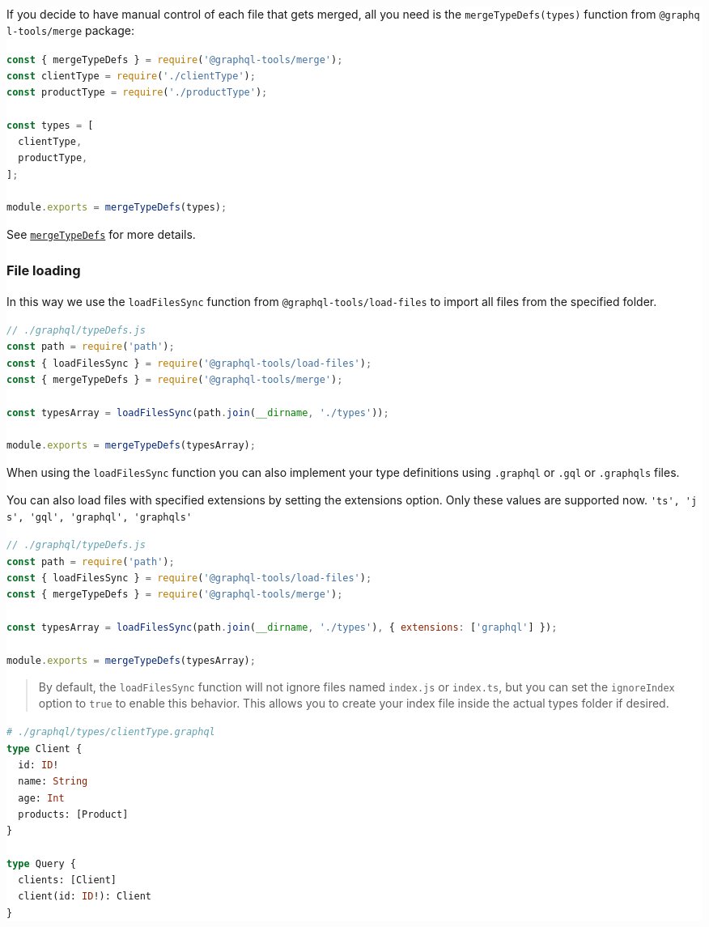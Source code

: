 If you decide to have manual control of each file that gets merged, all you need is the `mergeTypeDefs(types)` function from `@graphql-tools/merge` package:

```js
const { mergeTypeDefs } = require('@graphql-tools/merge');
const clientType = require('./clientType');
const productType = require('./productType');

const types = [
  clientType,
  productType,
];

module.exports = mergeTypeDefs(types);
```

See [`mergeTypeDefs`](https://www.graphql-tools.com/docs/api/modules/merge/#mergetypedefs) for more details.

### File loading

In this way we use the `loadFilesSync` function from `@graphql-tools/load-files` to import all files from the specified folder.

```js
// ./graphql/typeDefs.js
const path = require('path');
const { loadFilesSync } = require('@graphql-tools/load-files');
const { mergeTypeDefs } = require('@graphql-tools/merge');

const typesArray = loadFilesSync(path.join(__dirname, './types'));

module.exports = mergeTypeDefs(typesArray);
```
When using the `loadFilesSync` function you can also implement your type definitions using `.graphql` or `.gql` or `.graphqls` files.

You can also load files with specified extensions by setting the extensions option.
Only these values are supported now. `'ts', 'js', 'gql', 'graphql', 'graphqls'`
```js
// ./graphql/typeDefs.js
const path = require('path');
const { loadFilesSync } = require('@graphql-tools/load-files');
const { mergeTypeDefs } = require('@graphql-tools/merge');

const typesArray = loadFilesSync(path.join(__dirname, './types'), { extensions: ['graphql'] });

module.exports = mergeTypeDefs(typesArray);
```

> By default, the `loadFilesSync` function will not ignore files named `index.js` or `index.ts`, but you can set the `ignoreIndex` option to `true` to enable this behavior. This allows you to create your index file inside the actual types folder if desired.

```graphql
# ./graphql/types/clientType.graphql
type Client {
  id: ID!
  name: String
  age: Int
  products: [Product]
}

type Query {
  clients: [Client]
  client(id: ID!): Client
}

```